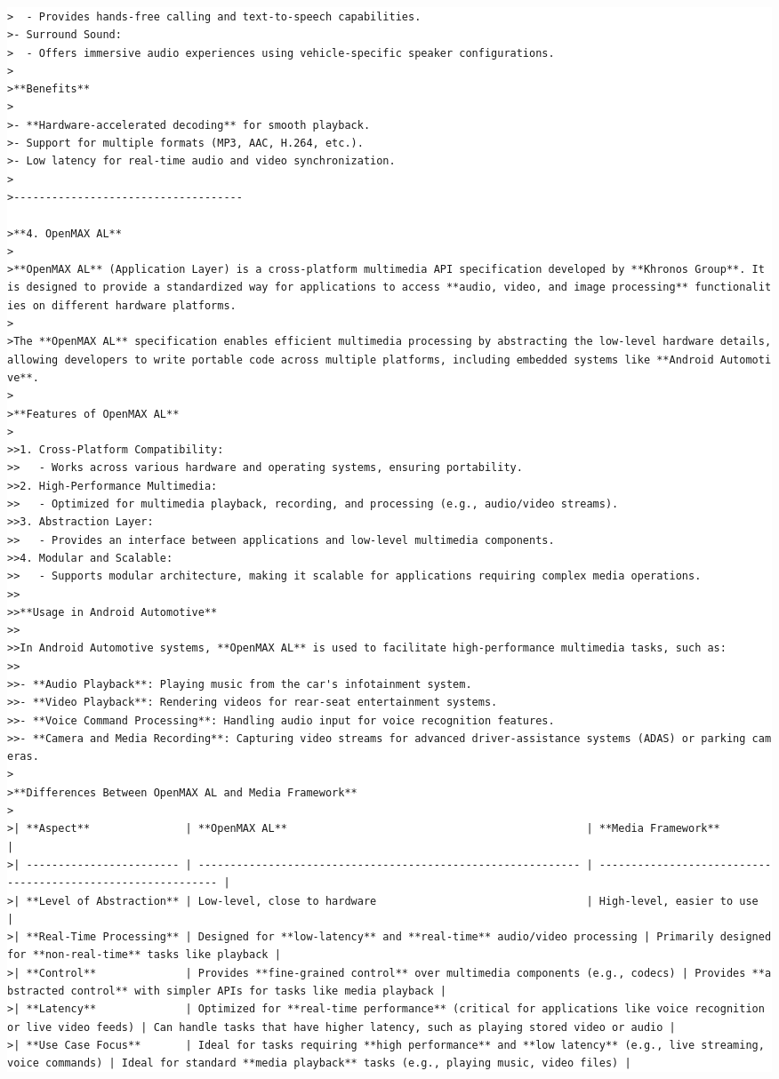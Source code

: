     >  - Provides hands-free calling and text-to-speech capabilities.
    >- Surround Sound:
    >  - Offers immersive audio experiences using vehicle-specific speaker configurations.
    >
    >**Benefits**
    >
    >- **Hardware-accelerated decoding** for smooth playback.
    >- Support for multiple formats (MP3, AAC, H.264, etc.).
    >- Low latency for real-time audio and video synchronization.
    >
    >------------------------------------

    >**4. OpenMAX AL**
    >
    >**OpenMAX AL** (Application Layer) is a cross-platform multimedia API specification developed by **Khronos Group**. It is designed to provide a standardized way for applications to access **audio, video, and image processing** functionalities on different hardware platforms.
    >
    >The **OpenMAX AL** specification enables efficient multimedia processing by abstracting the low-level hardware details, allowing developers to write portable code across multiple platforms, including embedded systems like **Android Automotive**.
    >
    >**Features of OpenMAX AL**
    >
    >>1. Cross-Platform Compatibility:
    >>   - Works across various hardware and operating systems, ensuring portability.
    >>2. High-Performance Multimedia:
    >>   - Optimized for multimedia playback, recording, and processing (e.g., audio/video streams).
    >>3. Abstraction Layer:
    >>   - Provides an interface between applications and low-level multimedia components.
    >>4. Modular and Scalable:
    >>   - Supports modular architecture, making it scalable for applications requiring complex media operations.
    >>
    >>**Usage in Android Automotive**
    >>
    >>In Android Automotive systems, **OpenMAX AL** is used to facilitate high-performance multimedia tasks, such as:
    >>
    >>- **Audio Playback**: Playing music from the car's infotainment system.
    >>- **Video Playback**: Rendering videos for rear-seat entertainment systems.
    >>- **Voice Command Processing**: Handling audio input for voice recognition features.
    >>- **Camera and Media Recording**: Capturing video streams for advanced driver-assistance systems (ADAS) or parking cameras.
    >
    >**Differences Between OpenMAX AL and Media Framework**
    >
    >| **Aspect**               | **OpenMAX AL**                                               | **Media Framework**                                          |
    >| ------------------------ | ------------------------------------------------------------ | ------------------------------------------------------------ |
    >| **Level of Abstraction** | Low-level, close to hardware                                 | High-level, easier to use                                    |
    >| **Real-Time Processing** | Designed for **low-latency** and **real-time** audio/video processing | Primarily designed for **non-real-time** tasks like playback |
    >| **Control**              | Provides **fine-grained control** over multimedia components (e.g., codecs) | Provides **abstracted control** with simpler APIs for tasks like media playback |
    >| **Latency**              | Optimized for **real-time performance** (critical for applications like voice recognition or live video feeds) | Can handle tasks that have higher latency, such as playing stored video or audio |
    >| **Use Case Focus**       | Ideal for tasks requiring **high performance** and **low latency** (e.g., live streaming, voice commands) | Ideal for standard **media playback** tasks (e.g., playing music, video files) |